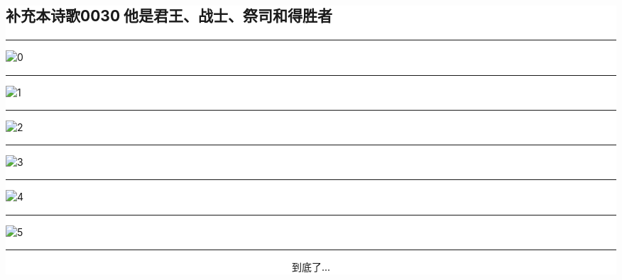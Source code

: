 
## 补充本诗歌0030 他是君王、战士、祭司和得胜者

<div id="aplayer0"></div>

<div id="aplayer1"></div>

<div id="aplayer2"></div>

---

<img alt="0" width="100%" data-original="https://cdn.jsdelivr.net/gh/k34869/shi/data/b0029/0" />

---

<img alt="1" width="100%" data-original="https://cdn.jsdelivr.net/gh/k34869/shi/data/b0029/1" />

---

<img alt="2" width="100%" data-original="https://cdn.jsdelivr.net/gh/k34869/shi/data/b0029/2" />

---

<img alt="3" width="100%" data-original="https://cdn.jsdelivr.net/gh/k34869/shi/data/b0029/3" />

---

<img alt="4" width="100%" data-original="https://cdn.jsdelivr.net/gh/k34869/shi/data/b0029/4" />

---

<img alt="5" width="100%" data-original="https://cdn.jsdelivr.net/gh/k34869/shi/data/b0029/5" />

---

<p style="text-align: center">到底了...</p>

<script src="/js/dist-view.js"></script>

<script>
MAIN.id = 'b0029';
        
const ap0 = new APlayer({
    container: document.getElementById('aplayer0'),
    volume: 1,
    loop: 'none',
    preload: 'none',
    audio: [{
        name: '补充本诗歌0030.mp3',
        artist: '补充本诗歌',
        url: 'https://res.wx.qq.com/voice/getvoice?mediaid=MzI0NTk3MDM5M18yMjQ3NTAwMDcw',
        cover: '/favicon'
    }]
});
const ap1 = new APlayer({
    container: document.getElementById('aplayer1'),
    volume: 1,
    loop: 'none',
    preload: 'none',
    audio: [{
        name: '补充本诗歌0030第一节领唱.mp3',
        artist: '补充本诗歌',
        url: 'https://res.wx.qq.com/voice/getvoice?mediaid=MzI0NTk3MDM5M18yMjQ3NTAwMDcx',
        cover: '/favicon'
    }]
});
const ap2 = new APlayer({